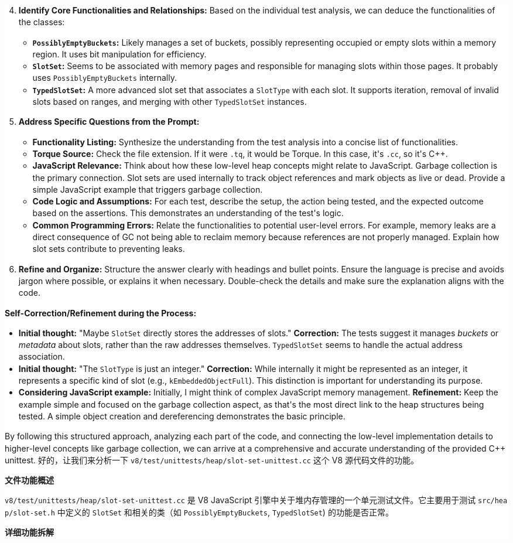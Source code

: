 4. **Identify Core Functionalities and Relationships:** Based on the individual test analysis, we can deduce the functionalities of the classes:

    * **`PossiblyEmptyBuckets`:** Likely manages a set of buckets, possibly representing occupied or empty slots within a memory region. It uses bit manipulation for efficiency.
    * **`SlotSet`:**  Seems to be associated with memory pages and responsible for managing slots within those pages. It probably uses `PossiblyEmptyBuckets` internally.
    * **`TypedSlotSet`:** A more advanced slot set that associates a `SlotType` with each slot. It supports iteration, removal of invalid slots based on ranges, and merging with other `TypedSlotSet` instances.

5. **Address Specific Questions from the Prompt:**

    * **Functionality Listing:**  Synthesize the understanding from the test analysis into a concise list of functionalities.
    * **Torque Source:** Check the file extension. If it were `.tq`, it would be Torque. In this case, it's `.cc`, so it's C++.
    * **JavaScript Relevance:** Think about how these low-level heap concepts might relate to JavaScript. Garbage collection is the primary connection. Slot sets are used internally to track object references and mark objects as live or dead. Provide a simple JavaScript example that triggers garbage collection.
    * **Code Logic and Assumptions:** For each test, describe the setup, the action being tested, and the expected outcome based on the assertions. This demonstrates an understanding of the test's logic.
    * **Common Programming Errors:** Relate the functionalities to potential user-level errors. For example, memory leaks are a direct consequence of GC not being able to reclaim memory because references are not properly managed. Explain how slot sets contribute to preventing leaks.

6. **Refine and Organize:**  Structure the answer clearly with headings and bullet points. Ensure the language is precise and avoids jargon where possible, or explains it when necessary. Double-check the details and make sure the explanation aligns with the code.

**Self-Correction/Refinement during the Process:**

* **Initial thought:** "Maybe `SlotSet` directly stores the addresses of slots."  **Correction:** The tests suggest it manages *buckets* or *metadata* about slots, rather than the raw addresses themselves. `TypedSlotSet` seems to handle the actual address association.
* **Initial thought:** "The `SlotType` is just an integer." **Correction:** While internally it might be represented as an integer, it represents a specific kind of slot (e.g., `kEmbeddedObjectFull`). This distinction is important for understanding its purpose.
* **Considering JavaScript example:**  Initially, I might think of complex JavaScript memory management. **Refinement:**  Keep the example simple and focused on the garbage collection aspect, as that's the most direct link to the heap structures being tested. A simple object creation and dereferencing demonstrates the basic principle.

By following this structured approach, analyzing each part of the code, and connecting the low-level implementation details to higher-level concepts like garbage collection, we can arrive at a comprehensive and accurate understanding of the provided C++ unittest.
好的，让我们来分析一下 `v8/test/unittests/heap/slot-set-unittest.cc` 这个 V8 源代码文件的功能。

**文件功能概述**

`v8/test/unittests/heap/slot-set-unittest.cc` 是 V8 JavaScript 引擎中关于堆内存管理的一个单元测试文件。它主要用于测试 `src/heap/slot-set.h` 中定义的 `SlotSet` 和相关的类（如 `PossiblyEmptyBuckets`, `TypedSlotSet`) 的功能是否正常。

**详细功能拆解**
